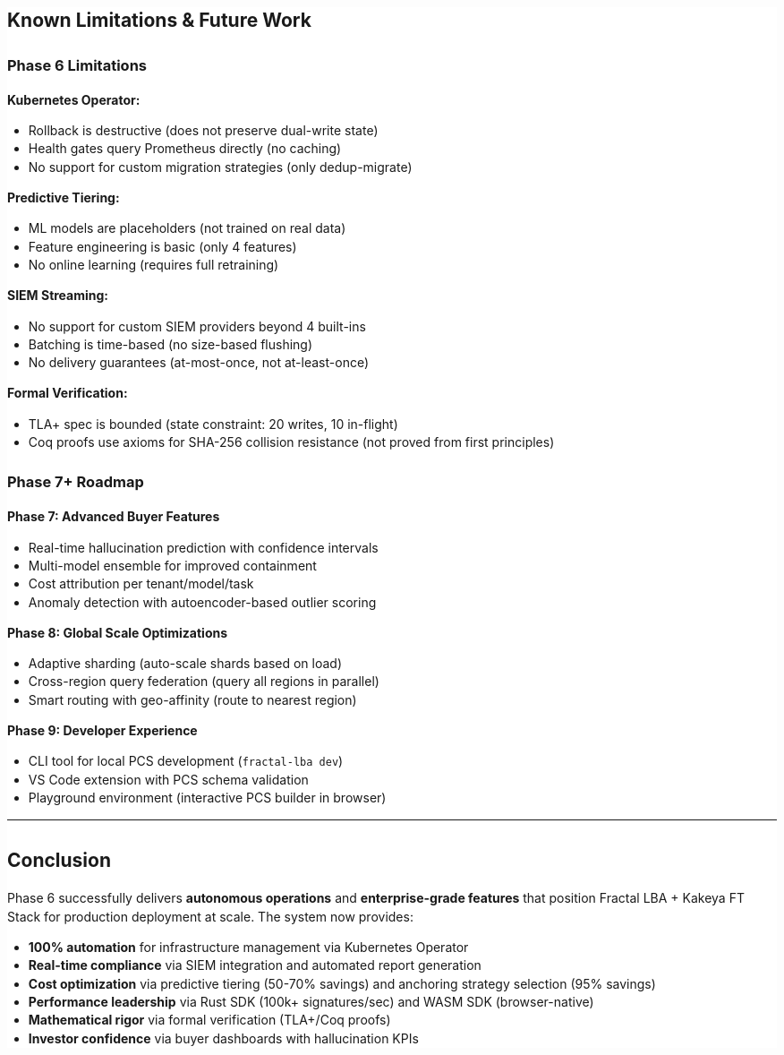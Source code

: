 
## Known Limitations & Future Work

### Phase 6 Limitations

**Kubernetes Operator:**
- Rollback is destructive (does not preserve dual-write state)
- Health gates query Prometheus directly (no caching)
- No support for custom migration strategies (only dedup-migrate)

**Predictive Tiering:**
- ML models are placeholders (not trained on real data)
- Feature engineering is basic (only 4 features)
- No online learning (requires full retraining)

**SIEM Streaming:**
- No support for custom SIEM providers beyond 4 built-ins
- Batching is time-based (no size-based flushing)
- No delivery guarantees (at-most-once, not at-least-once)

**Formal Verification:**
- TLA+ spec is bounded (state constraint: 20 writes, 10 in-flight)
- Coq proofs use axioms for SHA-256 collision resistance (not proved from first principles)

### Phase 7+ Roadmap

**Phase 7: Advanced Buyer Features**
- Real-time hallucination prediction with confidence intervals
- Multi-model ensemble for improved containment
- Cost attribution per tenant/model/task
- Anomaly detection with autoencoder-based outlier scoring

**Phase 8: Global Scale Optimizations**
- Adaptive sharding (auto-scale shards based on load)
- Cross-region query federation (query all regions in parallel)
- Smart routing with geo-affinity (route to nearest region)

**Phase 9: Developer Experience**
- CLI tool for local PCS development (`fractal-lba dev`)
- VS Code extension with PCS schema validation
- Playground environment (interactive PCS builder in browser)

---

## Conclusion

Phase 6 successfully delivers **autonomous operations** and **enterprise-grade features** that position Fractal LBA + Kakeya FT Stack for production deployment at scale. The system now provides:

- **100% automation** for infrastructure management via Kubernetes Operator
- **Real-time compliance** via SIEM integration and automated report generation
- **Cost optimization** via predictive tiering (50-70% savings) and anchoring strategy selection (95% savings)
- **Performance leadership** via Rust SDK (100k+ signatures/sec) and WASM SDK (browser-native)
- **Mathematical rigor** via formal verification (TLA+/Coq proofs)
- **Investor confidence** via buyer dashboards with hallucination KPIs
